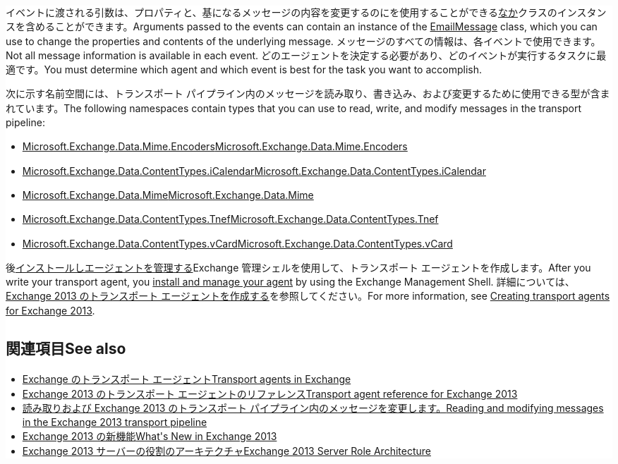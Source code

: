 <span data-ttu-id="0f153-194">イベントに渡される引数は、プロパティと、基になるメッセージの内容を変更するのにを使用することができる[なか](https://msdn.microsoft.com/library/Microsoft.Exchange.Data.Transport.Email.EmailMessage.aspx)クラスのインスタンスを含めることができます。</span><span class="sxs-lookup"><span data-stu-id="0f153-194">Arguments passed to the events can contain an instance of the [EmailMessage](https://msdn.microsoft.com/library/Microsoft.Exchange.Data.Transport.Email.EmailMessage.aspx) class, which you can use to change the properties and contents of the underlying message.</span></span> <span data-ttu-id="0f153-195">メッセージのすべての情報は、各イベントで使用できます。</span><span class="sxs-lookup"><span data-stu-id="0f153-195">Not all message information is available in each event.</span></span> <span data-ttu-id="0f153-196">どのエージェントを決定する必要があり、どのイベントが実行するタスクに最適です。</span><span class="sxs-lookup"><span data-stu-id="0f153-196">You must determine which agent and which event is best for the task you want to accomplish.</span></span> 
  
<span data-ttu-id="0f153-197">次に示す名前空間には、トランスポート パイプライン内のメッセージを読み取り、書き込み、および変更するために使用できる型が含まれています。</span><span class="sxs-lookup"><span data-stu-id="0f153-197">The following namespaces contain types that you can use to read, write, and modify messages in the transport pipeline:</span></span>
  
- [<span data-ttu-id="0f153-198">Microsoft.Exchange.Data.Mime.Encoders</span><span class="sxs-lookup"><span data-stu-id="0f153-198">Microsoft.Exchange.Data.Mime.Encoders</span></span>](https://msdn.microsoft.com/library/Microsoft.Exchange.Data.Mime.Encoders.aspx)
    
- [<span data-ttu-id="0f153-199">Microsoft.Exchange.Data.ContentTypes.iCalendar</span><span class="sxs-lookup"><span data-stu-id="0f153-199">Microsoft.Exchange.Data.ContentTypes.iCalendar</span></span>](https://msdn.microsoft.com/library/Microsoft.Exchange.Data.ContentTypes.iCalendar.aspx)
    
- [<span data-ttu-id="0f153-200">Microsoft.Exchange.Data.Mime</span><span class="sxs-lookup"><span data-stu-id="0f153-200">Microsoft.Exchange.Data.Mime</span></span>](https://msdn.microsoft.com/library/Microsoft.Exchange.Data.Mime.aspx)
    
- [<span data-ttu-id="0f153-201">Microsoft.Exchange.Data.ContentTypes.Tnef</span><span class="sxs-lookup"><span data-stu-id="0f153-201">Microsoft.Exchange.Data.ContentTypes.Tnef</span></span>](https://msdn.microsoft.com/library/Microsoft.Exchange.Data.ContentTypes.Tnef.aspx)
    
- [<span data-ttu-id="0f153-202">Microsoft.Exchange.Data.ContentTypes.vCard</span><span class="sxs-lookup"><span data-stu-id="0f153-202">Microsoft.Exchange.Data.ContentTypes.vCard</span></span>](https://msdn.microsoft.com/library/Microsoft.Exchange.Data.ContentTypes.vCard.aspx)
    
<span data-ttu-id="0f153-203">後[インストールしエージェントを管理する](http://technet.microsoft.com/en-us/library/bb125175%28v=exchg.150%29.aspx)Exchange 管理シェルを使用して、トランスポート エージェントを作成します。</span><span class="sxs-lookup"><span data-stu-id="0f153-203">After you write your transport agent, you [install and manage your agent](http://technet.microsoft.com/en-us/library/bb125175%28v=exchg.150%29.aspx) by using the Exchange Management Shell.</span></span> <span data-ttu-id="0f153-204">詳細については、 [Exchange 2013 のトランスポート エージェントを作成する](creating-transport-agents-for-exchange-2013.md)を参照してください。</span><span class="sxs-lookup"><span data-stu-id="0f153-204">For more information, see [Creating transport agents for Exchange 2013](creating-transport-agents-for-exchange-2013.md).</span></span> 
  
## <a name="see-also"></a><span data-ttu-id="0f153-205">関連項目</span><span class="sxs-lookup"><span data-stu-id="0f153-205">See also</span></span>

- [<span data-ttu-id="0f153-206">Exchange のトランスポート エージェント</span><span class="sxs-lookup"><span data-stu-id="0f153-206">Transport agents in Exchange</span></span>](transport-agents-in-exchange-2013.md)    
- [<span data-ttu-id="0f153-207">Exchange 2013 のトランスポート エージェントのリファレンス</span><span class="sxs-lookup"><span data-stu-id="0f153-207">Transport agent reference for Exchange 2013</span></span>](transport-agent-reference-for-exchange-2013.md)   
- [<span data-ttu-id="0f153-208">読み取りおよび Exchange 2013 のトランスポート パイプライン内のメッセージを変更します。</span><span class="sxs-lookup"><span data-stu-id="0f153-208">Reading and modifying messages in the Exchange 2013 transport pipeline</span></span>](reading-and-modifying-messages-in-the-exchange-2013-transport-pipeline.md)    
- [<span data-ttu-id="0f153-209">Exchange 2013 の新機能</span><span class="sxs-lookup"><span data-stu-id="0f153-209">What's New in Exchange 2013</span></span>](http://technet.microsoft.com/en-us/library/jj150540%28v=exchg.150%29.aspx)   
- [<span data-ttu-id="0f153-210">Exchange 2013 サーバーの役割のアーキテクチャ</span><span class="sxs-lookup"><span data-stu-id="0f153-210">Exchange 2013 Server Role Architecture</span></span>](http://blogs.technet.com/b/exchange/archive/2013/01/23/exchange-2013-server-role-architecture.aspx)    